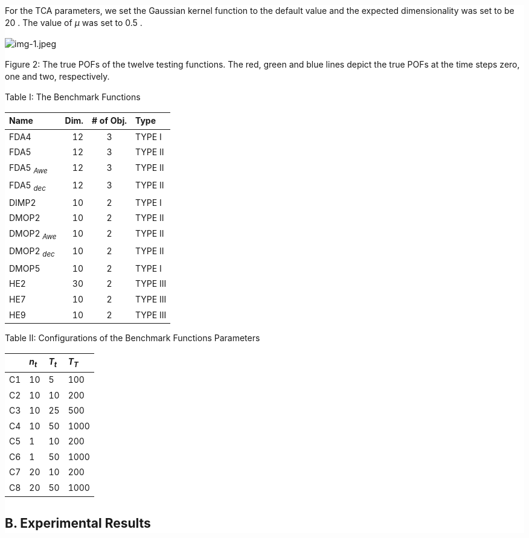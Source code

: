 For the TCA parameters, we set the Gaussian kernel function to the default value and the expected dimensionality was set to be 20 . The value of $\mu$ was set to 0.5 .

![img-1.jpeg](img-1.jpeg)

Figure 2: The true POFs of the twelve testing functions. The red, green and blue lines depict the true POFs at the time steps zero, one and two, respectively.

Table I: The Benchmark Functions

| Name | Dim. | \# of Obj. | Type |
| :-- | --: | :--: | :-- |
| FDA4 | 12 | 3 | TYPE I |
| FDA5 | 12 | 3 | TYPE II |
| FDA5 $_{A w e}$ | 12 | 3 | TYPE II |
| FDA5 $_{d e c}$ | 12 | 3 | TYPE II |
| DIMP2 | 10 | 2 | TYPE I |
| DMOP2 | 10 | 2 | TYPE II |
| DMOP2 $_{A w e}$ | 10 | 2 | TYPE II |
| DMOP2 $_{d e c}$ | 10 | 2 | TYPE II |
| DMOP5 | 10 | 2 | TYPE I |
| HE2 | 30 | 2 | TYPE III |
| HE7 | 10 | 2 | TYPE III |
| HE9 | 10 | 2 | TYPE III |

Table II: Configurations of the Benchmark Functions Parameters

|  | $n_{t}$ | $T_{t}$ | $T_{T}$ |
| :-- | :-- | :-- | :-- |
| C1 | 10 | 5 | 100 |
| C2 | 10 | 10 | 200 |
| C3 | 10 | 25 | 500 |
| C4 | 10 | 50 | 1000 |
| C5 | 1 | 10 | 200 |
| C6 | 1 | 50 | 1000 |
| C7 | 20 | 10 | 200 |
| C8 | 20 | 50 | 1000 |

## B. Experimental Results
